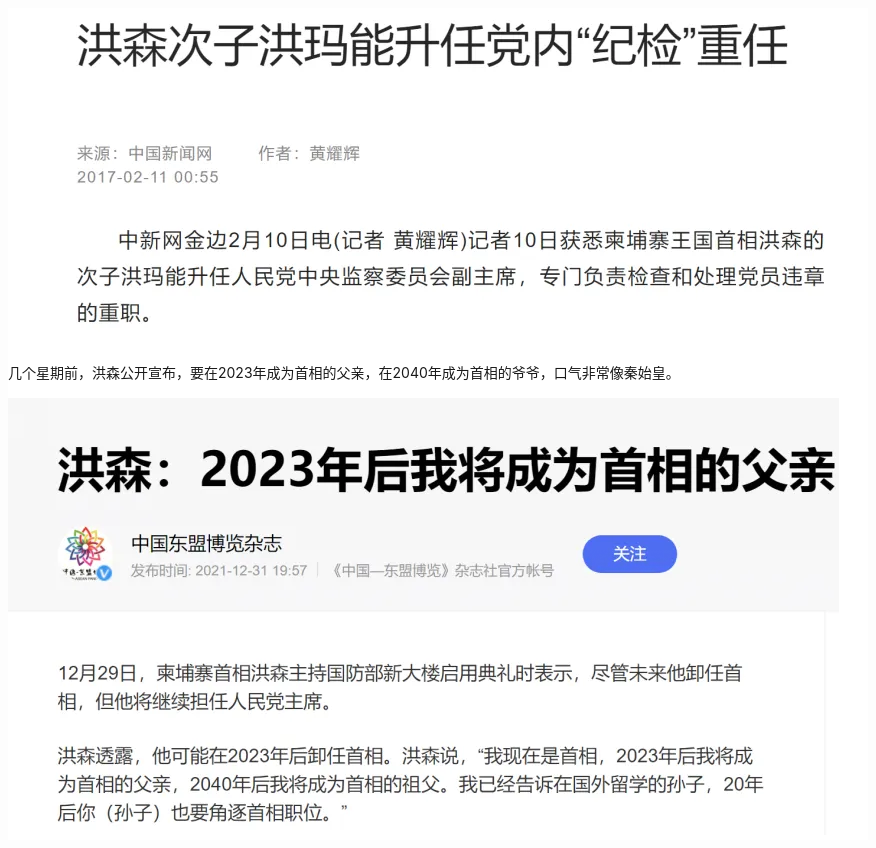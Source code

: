 







![](/images/btnews/0301_0400/0381/409b1504-23d2-4a3e-96d3-65ca0a9d2830.webp)







几个星期前，洪森公开宣布，要在2023年成为首相的父亲，在2040年成为首相的爷爷，口气非常像秦始皇。



![](/images/btnews/0301_0400/0381/e2feee95-3ee9-41e8-be3e-5e23dc09b0f0.webp)
